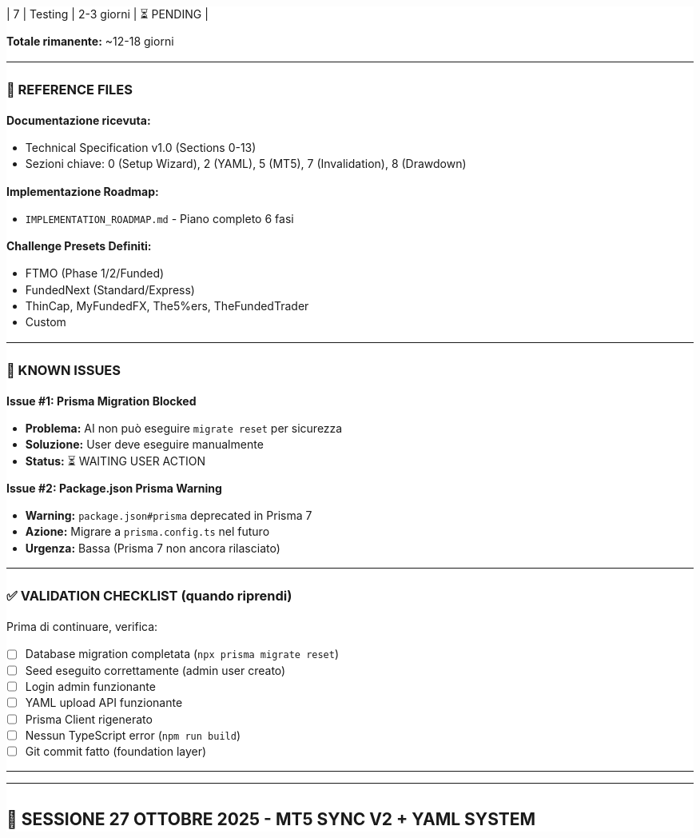 | 7 | Testing | 2-3 giorni | ⏳ PENDING |

**Totale rimanente:** ~12-18 giorni

---

### 🔗 REFERENCE FILES

**Documentazione ricevuta:**
- Technical Specification v1.0 (Sections 0-13)
- Sezioni chiave: 0 (Setup Wizard), 2 (YAML), 5 (MT5), 7 (Invalidation), 8 (Drawdown)

**Implementazione Roadmap:**
- `IMPLEMENTATION_ROADMAP.md` - Piano completo 6 fasi

**Challenge Presets Definiti:**
- FTMO (Phase 1/2/Funded)
- FundedNext (Standard/Express)
- ThinCap, MyFundedFX, The5%ers, TheFundedTrader
- Custom

---

### 🐛 KNOWN ISSUES

**Issue #1: Prisma Migration Blocked**
- **Problema:** AI non può eseguire `migrate reset` per sicurezza
- **Soluzione:** User deve eseguire manualmente
- **Status:** ⏳ WAITING USER ACTION

**Issue #2: Package.json Prisma Warning**
- **Warning:** `package.json#prisma` deprecated in Prisma 7
- **Azione:** Migrare a `prisma.config.ts` nel futuro
- **Urgenza:** Bassa (Prisma 7 non ancora rilasciato)

---

### ✅ VALIDATION CHECKLIST (quando riprendi)

Prima di continuare, verifica:

- [ ] Database migration completata (`npx prisma migrate reset`)
- [ ] Seed eseguito correttamente (admin user creato)
- [ ] Login admin funzionante
- [ ] YAML upload API funzionante
- [ ] Prisma Client rigenerato
- [ ] Nessun TypeScript error (`npm run build`)
- [ ] Git commit fatto (foundation layer)

---

---

## 🚀 SESSIONE 27 OTTOBRE 2025 - MT5 SYNC V2 + YAML SYSTEM
